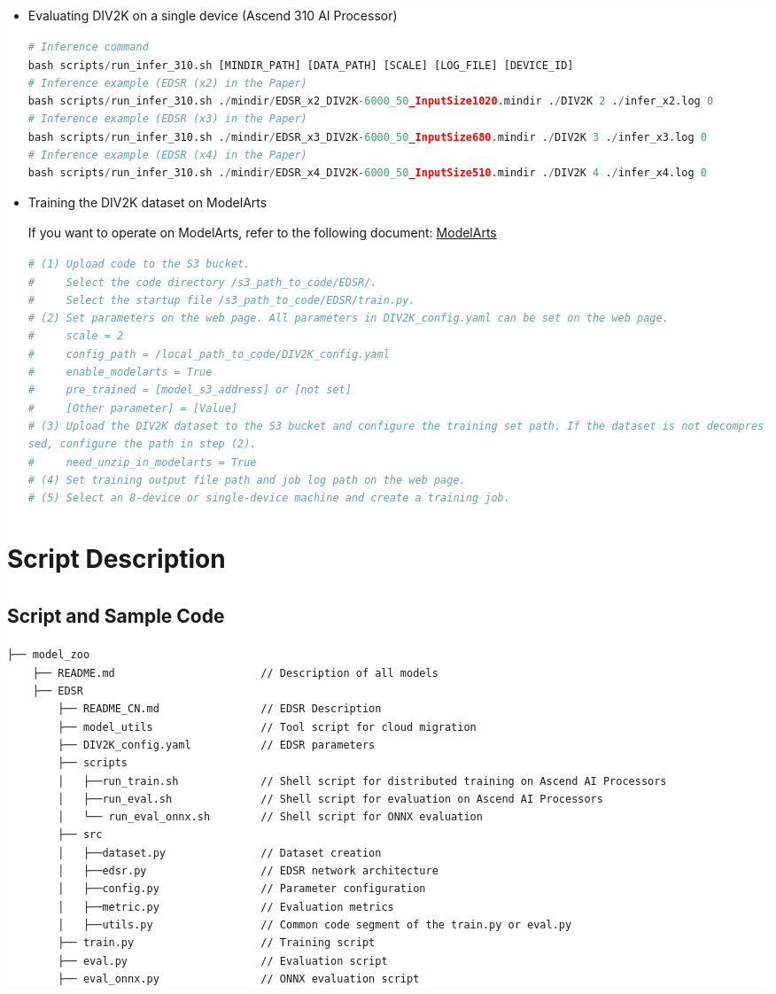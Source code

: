 - Evaluating DIV2K on a single device (Ascend 310 AI Processor)

  ```python
  # Inference command
  bash scripts/run_infer_310.sh [MINDIR_PATH] [DATA_PATH] [SCALE] [LOG_FILE] [DEVICE_ID]
  # Inference example (EDSR (x2) in the Paper)
  bash scripts/run_infer_310.sh ./mindir/EDSR_x2_DIV2K-6000_50_InputSize1020.mindir ./DIV2K 2 ./infer_x2.log 0
  # Inference example (EDSR (x3) in the Paper)
  bash scripts/run_infer_310.sh ./mindir/EDSR_x3_DIV2K-6000_50_InputSize680.mindir ./DIV2K 3 ./infer_x3.log 0
  # Inference example (EDSR (x4) in the Paper)
  bash scripts/run_infer_310.sh ./mindir/EDSR_x4_DIV2K-6000_50_InputSize510.mindir ./DIV2K 4 ./infer_x4.log 0
  ```

- Training the DIV2K dataset on ModelArts

  If you want to operate on ModelArts, refer to the following document: [ModelArts](https://support.huaweicloud.com/modelarts/)

  ```python
  # (1) Upload code to the S3 bucket.
  #     Select the code directory /s3_path_to_code/EDSR/.
  #     Select the startup file /s3_path_to_code/EDSR/train.py.
  # (2) Set parameters on the web page. All parameters in DIV2K_config.yaml can be set on the web page.
  #     scale = 2
  #     config_path = /local_path_to_code/DIV2K_config.yaml
  #     enable_modelarts = True
  #     pre_trained = [model_s3_address] or [not set]
  #     [Other parameter] = [Value]
  # (3) Upload the DIV2K dataset to the S3 bucket and configure the training set path. If the dataset is not decompressed, configure the path in step (2).
  #     need_unzip_in_modelarts = True
  # (4) Set training output file path and job log path on the web page.
  # (5) Select an 8-device or single-device machine and create a training job.
  ```

# Script Description

## Script and Sample Code

```text
├── model_zoo
    ├── README.md                       // Description of all models
    ├── EDSR
        ├── README_CN.md                // EDSR Description
        ├── model_utils                 // Tool script for cloud migration
        ├── DIV2K_config.yaml           // EDSR parameters
        ├── scripts
        │   ├──run_train.sh             // Shell script for distributed training on Ascend AI Processors
        │   ├──run_eval.sh              // Shell script for evaluation on Ascend AI Processors
        │   └── run_eval_onnx.sh        // Shell script for ONNX evaluation
        ├── src
        │   ├──dataset.py               // Dataset creation
        │   ├──edsr.py                  // EDSR network architecture
        │   ├──config.py                // Parameter configuration
        │   ├──metric.py                // Evaluation metrics
        │   ├──utils.py                 // Common code segment of the train.py or eval.py
        ├── train.py                    // Training script
        ├── eval.py                     // Evaluation script
        ├── eval_onnx.py                // ONNX evaluation script
```